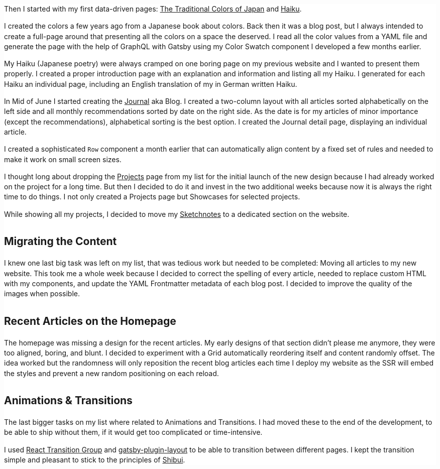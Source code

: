 Then I started with my first data-driven pages: [The Traditional Colors of Japan](/traditional-colors-of-japan/) and [Haiku](/haiku/).

I created the colors a few years ago from a Japanese book about colors. Back then it was a blog post, but I always intended to create a full-page around that presenting all the colors on a space the deserved. I read all the color values from a YAML file and generate the page with the help of GraphQL with Gatsby using my Color Swatch component I developed a few months earlier.

My Haiku (Japanese poetry) were always cramped on one boring page on my previous website and I wanted to present them properly. I created a proper introduction page with an explanation and information and listing all my Haiku. I generated for each Haiku an individual page, including an English translation of my in German written Haiku.

In Mid of June I started creating the [Journal](/journal/) aka Blog. I created a two-column layout with all articles sorted alphabetically on the left side and all monthly recommendations sorted by date on the right side. As the date is for my articles of minor importance (except the recommendations), alphabetical sorting is the best option. I created the Journal detail page, displaying an individual article.

I created a sophisticated `Row` component a month earlier that can automatically align content by a fixed set of rules and needed to make it work on small screen sizes.

I thought long about dropping the [Projects](/projects/) page from my list for the initial launch of the new design because I had already worked on the project for a long time. But then I decided to do it and invest in the two additional weeks because now it is always the right time to do things. I not only created a Projects page but Showcases for selected projects.

While showing all my projects, I decided to move my [Sketchnotes](/sketchnotes/) to a dedicated section on the website.

## Migrating the Content

I knew one last big task was left on my list, that was tedious work but needed to be completed: Moving all articles to my new website. This took me a whole week because I decided to correct the spelling of every article, needed to replace custom HTML with my components, and update the YAML Frontmatter metadata of each blog post. I decided to improve the quality of the images when possible.

## Recent Articles on the Homepage

The homepage was missing a design for the recent articles. My early designs of that section didn’t please me anymore, they were too aligned, boring, and blunt. I decided to experiment with a Grid automatically reordering itself and content randomly offset. The idea worked but the randomness will only reposition the recent blog articles each time I deploy my website as the SSR will embed the styles and prevent a new random positioning on each reload.

## Animations & Transitions

The last bigger tasks on my list where related to Animations and Transitions. I had moved these to the end of the development, to be able to ship without them, if it would get too complicated or time-intensive.

I used [React Transition Group](https://github.com/reactjs/react-transition-group) and [gatsby-plugin-layout](https://github.com/gatsbyjs/gatsby/tree/master/packages/gatsby-plugin-layout) to be able to transition between different pages. I kept the transition simple and pleasant to stick to the principles of [Shibui](/new-website-2020-inspiration/).
